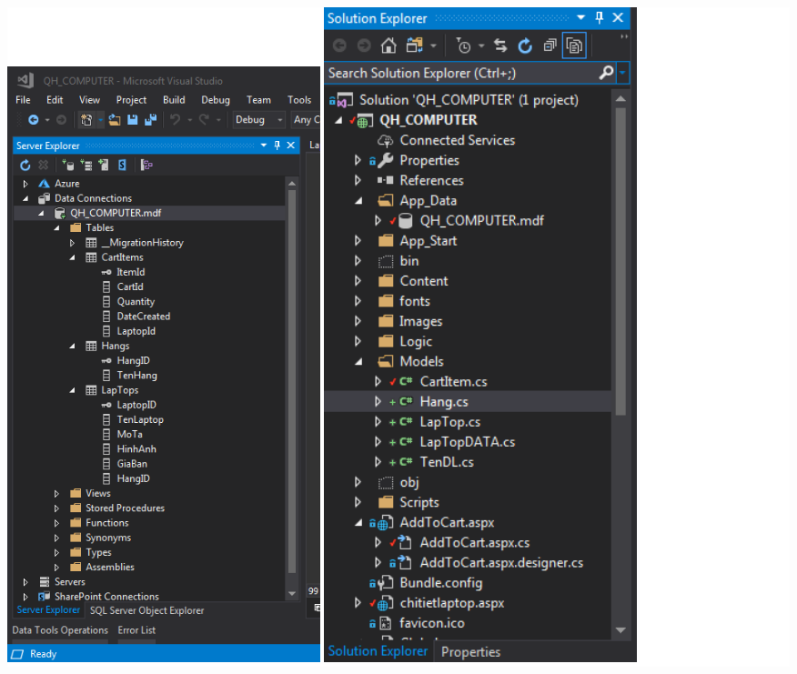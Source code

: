 <img src="IMGGioiThieu/data.jpg" alt="drawing" width="40%" /> <img src="IMGGioiThieu/data0.jpg" alt="drawing" width="40%" />